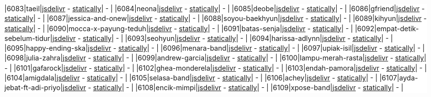|6083|taeil|[jsdelivr](https://cdn.jsdelivr.net/gh/dbchord/a5-1-3/5001-10000/6001-6500/taeil.webp) - [statically](https://cdn.statically.io/gh/dbchord/a5-1-3/i/5001-10000/6001-6500/taeil.webp)| - |
|6084|neona|[jsdelivr](https://cdn.jsdelivr.net/gh/dbchord/a5-1-3/5001-10000/6001-6500/neona.webp) - [statically](https://cdn.statically.io/gh/dbchord/a5-1-3/i/5001-10000/6001-6500/neona.webp)| - |
|6085|deobe|[jsdelivr](https://cdn.jsdelivr.net/gh/dbchord/a5-1-3/5001-10000/6001-6500/deobe.webp) - [statically](https://cdn.statically.io/gh/dbchord/a5-1-3/i/5001-10000/6001-6500/deobe.webp)| - |
|6086|gfriend|[jsdelivr](https://cdn.jsdelivr.net/gh/dbchord/a5-1-3/5001-10000/6001-6500/gfriend.webp) - [statically](https://cdn.statically.io/gh/dbchord/a5-1-3/i/5001-10000/6001-6500/gfriend.webp)| - |
|6087|jessica-and-onew|[jsdelivr](https://cdn.jsdelivr.net/gh/dbchord/a5-1-3/5001-10000/6001-6500/jessica-and-onew.webp) - [statically](https://cdn.statically.io/gh/dbchord/a5-1-3/i/5001-10000/6001-6500/jessica-and-onew.webp)| - |
|6088|soyou-baekhyun|[jsdelivr](https://cdn.jsdelivr.net/gh/dbchord/a5-1-3/5001-10000/6001-6500/soyou-baekhyun.webp) - [statically](https://cdn.statically.io/gh/dbchord/a5-1-3/i/5001-10000/6001-6500/soyou-baekhyun.webp)| - |
|6089|kihyun|[jsdelivr](https://cdn.jsdelivr.net/gh/dbchord/a5-1-3/5001-10000/6001-6500/kihyun.webp) - [statically](https://cdn.statically.io/gh/dbchord/a5-1-3/i/5001-10000/6001-6500/kihyun.webp)| - |
|6090|mocca-x-payung-teduh|[jsdelivr](https://cdn.jsdelivr.net/gh/dbchord/a5-1-3/5001-10000/6001-6500/mocca-x-payung-teduh.webp) - [statically](https://cdn.statically.io/gh/dbchord/a5-1-3/i/5001-10000/6001-6500/mocca-x-payung-teduh.webp)| - |
|6091|batas-senja|[jsdelivr](https://cdn.jsdelivr.net/gh/dbchord/a5-1-3/5001-10000/6001-6500/batas-senja.webp) - [statically](https://cdn.statically.io/gh/dbchord/a5-1-3/i/5001-10000/6001-6500/batas-senja.webp)| - |
|6092|empat-detik-sebelum-tidur|[jsdelivr](https://cdn.jsdelivr.net/gh/dbchord/a5-1-3/5001-10000/6001-6500/empat-detik-sebelum-tidur.webp) - [statically](https://cdn.statically.io/gh/dbchord/a5-1-3/i/5001-10000/6001-6500/empat-detik-sebelum-tidur.webp)| - |
|6093|seohyun|[jsdelivr](https://cdn.jsdelivr.net/gh/dbchord/a5-1-3/5001-10000/6001-6500/seohyun.webp) - [statically](https://cdn.statically.io/gh/dbchord/a5-1-3/i/5001-10000/6001-6500/seohyun.webp)| - |
|6094|harissa-adlynn|[jsdelivr](https://cdn.jsdelivr.net/gh/dbchord/a5-1-3/5001-10000/6001-6500/harissa-adlynn.webp) - [statically](https://cdn.statically.io/gh/dbchord/a5-1-3/i/5001-10000/6001-6500/harissa-adlynn.webp)| - |
|6095|happy-ending-ska|[jsdelivr](https://cdn.jsdelivr.net/gh/dbchord/a5-1-3/5001-10000/6001-6500/happy-ending-ska.webp) - [statically](https://cdn.statically.io/gh/dbchord/a5-1-3/i/5001-10000/6001-6500/happy-ending-ska.webp)| - |
|6096|menara-band|[jsdelivr](https://cdn.jsdelivr.net/gh/dbchord/a5-1-3/5001-10000/6001-6500/menara-band.webp) - [statically](https://cdn.statically.io/gh/dbchord/a5-1-3/i/5001-10000/6001-6500/menara-band.webp)| - |
|6097|upiak-isil|[jsdelivr](https://cdn.jsdelivr.net/gh/dbchord/a5-1-3/5001-10000/6001-6500/upiak-isil.webp) - [statically](https://cdn.statically.io/gh/dbchord/a5-1-3/i/5001-10000/6001-6500/upiak-isil.webp)| - |
|6098|julia-zahra|[jsdelivr](https://cdn.jsdelivr.net/gh/dbchord/a5-1-3/5001-10000/6001-6500/julia-zahra.webp) - [statically](https://cdn.statically.io/gh/dbchord/a5-1-3/i/5001-10000/6001-6500/julia-zahra.webp)| - |
|6099|andrew-garcia|[jsdelivr](https://cdn.jsdelivr.net/gh/dbchord/a5-1-3/5001-10000/6001-6500/andrew-garcia.webp) - [statically](https://cdn.statically.io/gh/dbchord/a5-1-3/i/5001-10000/6001-6500/andrew-garcia.webp)| - |
|6100|lampu-merah-rasta|[jsdelivr](https://cdn.jsdelivr.net/gh/dbchord/a5-1-3/5001-10000/6001-6500/lampu-merah-rasta.webp) - [statically](https://cdn.statically.io/gh/dbchord/a5-1-3/i/5001-10000/6001-6500/lampu-merah-rasta.webp)| - |
|6101|gafarock|[jsdelivr](https://cdn.jsdelivr.net/gh/dbchord/a5-1-3/5001-10000/6001-6500/gafarock.webp) - [statically](https://cdn.statically.io/gh/dbchord/a5-1-3/i/5001-10000/6001-6500/gafarock.webp)| - |
|6102|ghea-monderela|[jsdelivr](https://cdn.jsdelivr.net/gh/dbchord/a5-1-3/5001-10000/6001-6500/ghea-monderela.webp) - [statically](https://cdn.statically.io/gh/dbchord/a5-1-3/i/5001-10000/6001-6500/ghea-monderela.webp)| - |
|6103|endah-pamora|[jsdelivr](https://cdn.jsdelivr.net/gh/dbchord/a5-1-3/5001-10000/6001-6500/endah-pamora.webp) - [statically](https://cdn.statically.io/gh/dbchord/a5-1-3/i/5001-10000/6001-6500/endah-pamora.webp)| - |
|6104|amigdala|[jsdelivr](https://cdn.jsdelivr.net/gh/dbchord/a5-1-3/5001-10000/6001-6500/amigdala.webp) - [statically](https://cdn.statically.io/gh/dbchord/a5-1-3/i/5001-10000/6001-6500/amigdala.webp)| - |
|6105|selasa-band|[jsdelivr](https://cdn.jsdelivr.net/gh/dbchord/a5-1-3/5001-10000/6001-6500/selasa-band.webp) - [statically](https://cdn.statically.io/gh/dbchord/a5-1-3/i/5001-10000/6001-6500/selasa-band.webp)| - |
|6106|achey|[jsdelivr](https://cdn.jsdelivr.net/gh/dbchord/a5-1-3/5001-10000/6001-6500/achey.webp) - [statically](https://cdn.statically.io/gh/dbchord/a5-1-3/i/5001-10000/6001-6500/achey.webp)| - |
|6107|ayda-jebat-ft-adi-priyo|[jsdelivr](https://cdn.jsdelivr.net/gh/dbchord/a5-1-3/5001-10000/6001-6500/ayda-jebat-ft-adi-priyo.webp) - [statically](https://cdn.statically.io/gh/dbchord/a5-1-3/i/5001-10000/6001-6500/ayda-jebat-ft-adi-priyo.webp)| - |
|6108|encik-mimpi|[jsdelivr](https://cdn.jsdelivr.net/gh/dbchord/a5-1-3/5001-10000/6001-6500/encik-mimpi.webp) - [statically](https://cdn.statically.io/gh/dbchord/a5-1-3/i/5001-10000/6001-6500/encik-mimpi.webp)| - |
|6109|xpose-band|[jsdelivr](https://cdn.jsdelivr.net/gh/dbchord/a5-1-3/5001-10000/6001-6500/xpose-band.webp) - [statically](https://cdn.statically.io/gh/dbchord/a5-1-3/i/5001-10000/6001-6500/xpose-band.webp)| - |